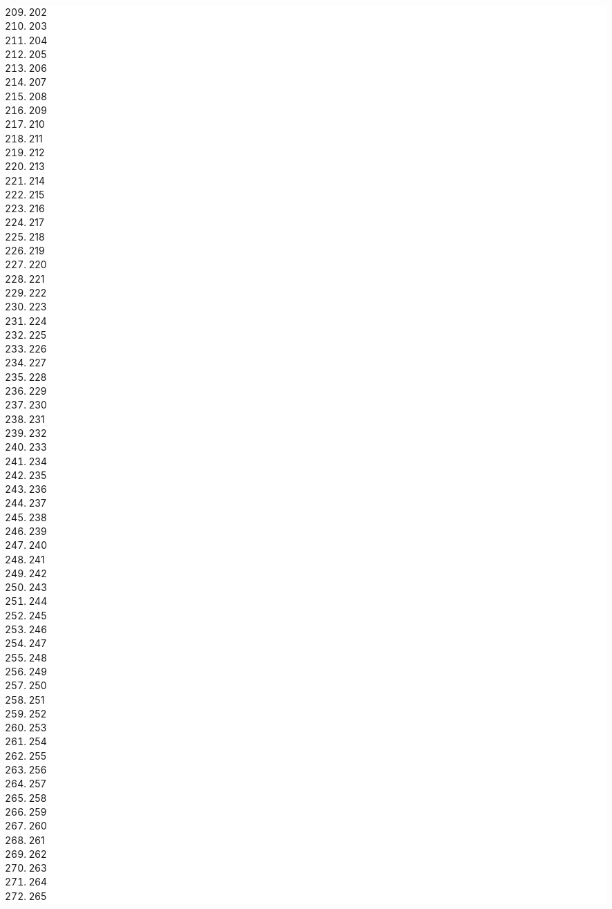 209.  202  
210.  203  
211.  204  
212.  205  
213.  206  
214.  207  
215.  208  
216.  209  
217.  210  
218.  211  
219.  212  
220.  213  
221.  214  
222.  215  
223.  216  
224.  217  
225.  218  
226.  219  
227.  220  
228.  221  
229.  222  
230.  223  
231.  224  
232.  225  
233.  226  
234.  227  
235.  228  
236.  229  
237.  230  
238.  231  
239.  232  
240.  233  
241.  234  
242.  235  
243.  236  
244.  237  
245.  238  
246.  239  
247.  240  
248.  241  
249.  242  
250.  243  
251.  244  
252.  245  
253.  246  
254.  247  
255.  248  
256.  249  
257.  250  
258.  251  
259.  252  
260.  253  
261.  254  
262.  255  
263.  256  
264.  257  
265.  258  
266.  259  
267.  260  
268.  261  
269.  262  
270.  263  
271.  264  
272.  265  